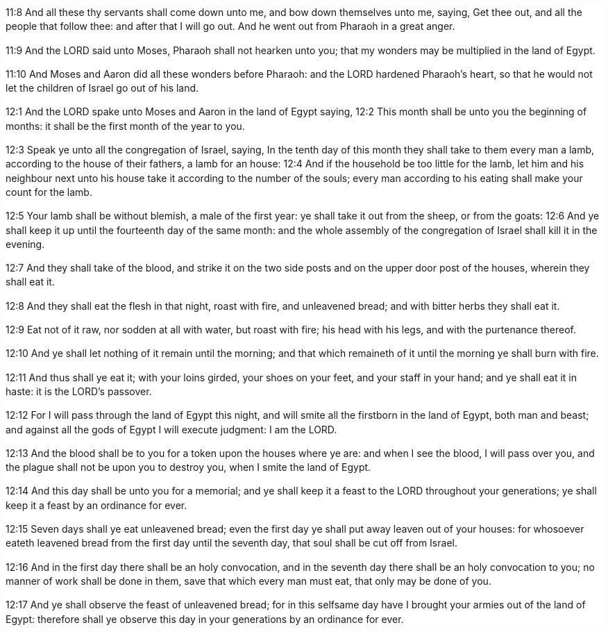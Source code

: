 11:8 And all these thy servants shall come down unto me, and bow down themselves unto me, saying, Get thee out, and all the people that follow thee: and after that I will go out. And he went out from Pharaoh in a great anger.

11:9 And the LORD said unto Moses, Pharaoh shall not hearken unto you; that my wonders may be multiplied in the land of Egypt.

11:10 And Moses and Aaron did all these wonders before Pharaoh: and the LORD hardened Pharaoh’s heart, so that he would not let the children of Israel go out of his land.

12:1 And the LORD spake unto Moses and Aaron in the land of Egypt saying, 12:2 This month shall be unto you the beginning of months: it shall be the first month of the year to you.

12:3 Speak ye unto all the congregation of Israel, saying, In the tenth day of this month they shall take to them every man a lamb, according to the house of their fathers, a lamb for an house: 12:4 And if the household be too little for the lamb, let him and his neighbour next unto his house take it according to the number of the souls; every man according to his eating shall make your count for the lamb.

12:5 Your lamb shall be without blemish, a male of the first year: ye shall take it out from the sheep, or from the goats: 12:6 And ye shall keep it up until the fourteenth day of the same month: and the whole assembly of the congregation of Israel shall kill it in the evening.

12:7 And they shall take of the blood, and strike it on the two side posts and on the upper door post of the houses, wherein they shall eat it.

12:8 And they shall eat the flesh in that night, roast with fire, and unleavened bread; and with bitter herbs they shall eat it.

12:9 Eat not of it raw, nor sodden at all with water, but roast with fire; his head with his legs, and with the purtenance thereof.

12:10 And ye shall let nothing of it remain until the morning; and that which remaineth of it until the morning ye shall burn with fire.

12:11 And thus shall ye eat it; with your loins girded, your shoes on your feet, and your staff in your hand; and ye shall eat it in haste: it is the LORD’s passover.

12:12 For I will pass through the land of Egypt this night, and will smite all the firstborn in the land of Egypt, both man and beast; and against all the gods of Egypt I will execute judgment: I am the LORD.

12:13 And the blood shall be to you for a token upon the houses where ye are: and when I see the blood, I will pass over you, and the plague shall not be upon you to destroy you, when I smite the land of Egypt.

12:14 And this day shall be unto you for a memorial; and ye shall keep it a feast to the LORD throughout your generations; ye shall keep it a feast by an ordinance for ever.

12:15 Seven days shall ye eat unleavened bread; even the first day ye shall put away leaven out of your houses: for whosoever eateth leavened bread from the first day until the seventh day, that soul shall be cut off from Israel.

12:16 And in the first day there shall be an holy convocation, and in the seventh day there shall be an holy convocation to you; no manner of work shall be done in them, save that which every man must eat, that only may be done of you.

12:17 And ye shall observe the feast of unleavened bread; for in this selfsame day have I brought your armies out of the land of Egypt: therefore shall ye observe this day in your generations by an ordinance for ever.
